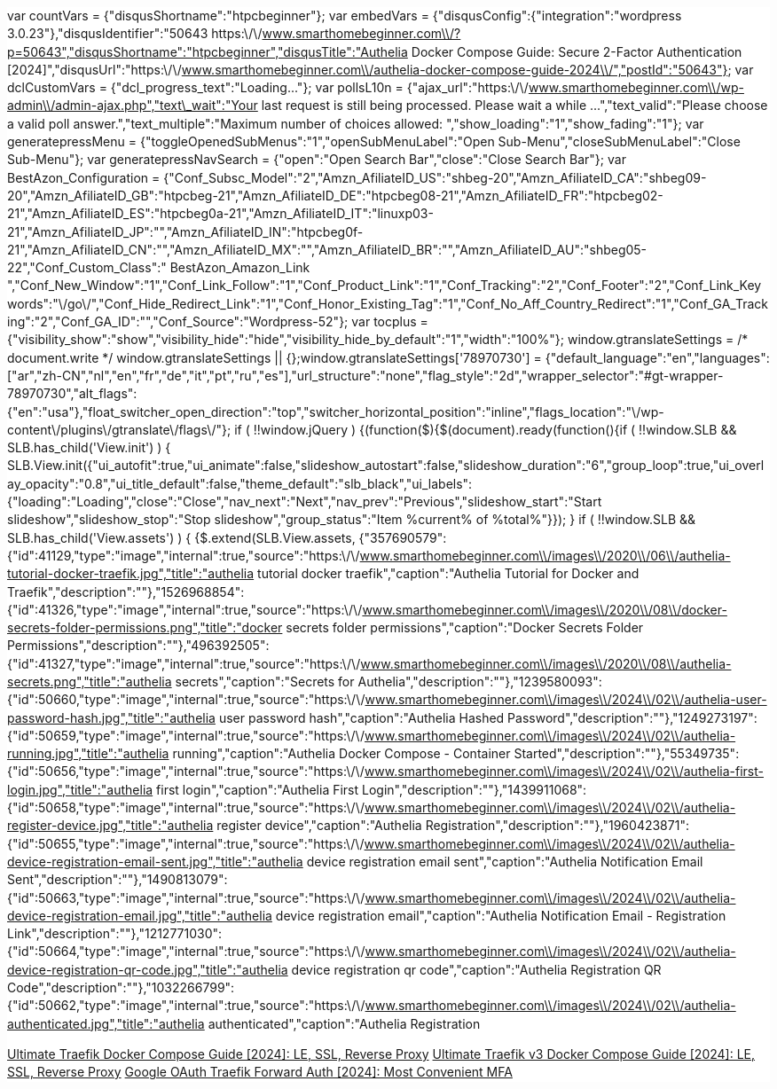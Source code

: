 var countVars = {"disqusShortname":"htpcbeginner"}; var embedVars = {"disqusConfig":{"integration":"wordpress 3.0.23"},"disqusIdentifier":"50643 https:\\/\\/www.smarthomebeginner.com\\/?p=50643","disqusShortname":"htpcbeginner","disqusTitle":"Authelia Docker Compose Guide: Secure 2-Factor Authentication \[2024\]","disqusUrl":"https:\\/\\/www.smarthomebeginner.com\\/authelia-docker-compose-guide-2024\\/","postId":"50643"}; var dclCustomVars = {"dcl_progress_text":"Loading..."}; var pollsL10n = {"ajax_url":"https:\\/\\/www.smarthomebeginner.com\\/wp-admin\\/admin-ajax.php","text\_wait":"Your last request is still being processed. Please wait a while ...","text_valid":"Please choose a valid poll answer.","text_multiple":"Maximum number of choices allowed: ","show_loading":"1","show_fading":"1"}; var generatepressMenu = {"toggleOpenedSubMenus":"1","openSubMenuLabel":"Open Sub-Menu","closeSubMenuLabel":"Close Sub-Menu"}; var generatepressNavSearch = {"open":"Open Search Bar","close":"Close Search Bar"}; var BestAzon_Configuration = {"Conf_Subsc_Model":"2","Amzn_AfiliateID_US":"shbeg-20","Amzn_AfiliateID_CA":"shbeg09-20","Amzn_AfiliateID_GB":"htpcbeg-21","Amzn_AfiliateID_DE":"htpcbeg08-21","Amzn_AfiliateID_FR":"htpcbeg02-21","Amzn_AfiliateID_ES":"htpcbeg0a-21","Amzn_AfiliateID_IT":"linuxp03-21","Amzn_AfiliateID_JP":"","Amzn_AfiliateID_IN":"htpcbeg0f-21","Amzn_AfiliateID_CN":"","Amzn_AfiliateID_MX":"","Amzn_AfiliateID_BR":"","Amzn_AfiliateID_AU":"shbeg05-22","Conf_Custom_Class":" BestAzon_Amazon_Link ","Conf_New_Window":"1","Conf_Link_Follow":"1","Conf_Product_Link":"1","Conf_Tracking":"2","Conf_Footer":"2","Conf_Link_Keywords":"\\/go\\/","Conf_Hide_Redirect_Link":"1","Conf_Honor_Existing_Tag":"1","Conf_No_Aff_Country_Redirect":"1","Conf_GA_Tracking":"2","Conf_GA_ID":"","Conf_Source":"Wordpress-52"}; var tocplus = {"visibility_show":"show","visibility_hide":"hide","visibility_hide_by_default":"1","width":"100%"}; window.gtranslateSettings = /\* document.write \*/ window.gtranslateSettings || {};window.gtranslateSettings\['78970730'\] = {"default_language":"en","languages":\["ar","zh-CN","nl","en","fr","de","it","pt","ru","es"\],"url_structure":"none","flag_style":"2d","wrapper_selector":"#gt-wrapper-78970730","alt_flags":{"en":"usa"},"float_switcher_open_direction":"top","switcher_horizontal_position":"inline","flags_location":"\\/wp-content\\/plugins\\/gtranslate\\/flags\\/"}; if ( !!window.jQuery ) {(function($){$(document).ready(function(){if ( !!window.SLB && SLB.has_child('View.init') ) { SLB.View.init({"ui_autofit":true,"ui_animate":false,"slideshow_autostart":false,"slideshow_duration":"6","group_loop":true,"ui_overlay_opacity":"0.8","ui_title_default":false,"theme_default":"slb_black","ui_labels":{"loading":"Loading","close":"Close","nav_next":"Next","nav_prev":"Previous","slideshow_start":"Start slideshow","slideshow_stop":"Stop slideshow","group_status":"Item %current% of %total%"}}); } if ( !!window.SLB && SLB.has_child('View.assets') ) { {$.extend(SLB.View.assets, {"357690579":{"id":41129,"type":"image","internal":true,"source":"https:\\/\\/www.smarthomebeginner.com\\/images\\/2020\\/06\\/authelia-tutorial-docker-traefik.jpg","title":"authelia tutorial docker traefik","caption":"Authelia Tutorial for Docker and Traefik","description":""},"1526968854":{"id":41326,"type":"image","internal":true,"source":"https:\\/\\/www.smarthomebeginner.com\\/images\\/2020\\/08\\/docker-secrets-folder-permissions.png","title":"docker secrets folder permissions","caption":"Docker Secrets Folder Permissions","description":""},"496392505":{"id":41327,"type":"image","internal":true,"source":"https:\\/\\/www.smarthomebeginner.com\\/images\\/2020\\/08\\/authelia-secrets.png","title":"authelia secrets","caption":"Secrets for Authelia","description":""},"1239580093":{"id":50660,"type":"image","internal":true,"source":"https:\\/\\/www.smarthomebeginner.com\\/images\\/2024\\/02\\/authelia-user-password-hash.jpg","title":"authelia user password hash","caption":"Authelia Hashed Password","description":""},"1249273197":{"id":50659,"type":"image","internal":true,"source":"https:\\/\\/www.smarthomebeginner.com\\/images\\/2024\\/02\\/authelia-running.jpg","title":"authelia running","caption":"Authelia Docker Compose - Container Started","description":""},"55349735":{"id":50656,"type":"image","internal":true,"source":"https:\\/\\/www.smarthomebeginner.com\\/images\\/2024\\/02\\/authelia-first-login.jpg","title":"authelia first login","caption":"Authelia First Login","description":""},"1439911068":{"id":50658,"type":"image","internal":true,"source":"https:\\/\\/www.smarthomebeginner.com\\/images\\/2024\\/02\\/authelia-register-device.jpg","title":"authelia register device","caption":"Authelia Registration","description":""},"1960423871":{"id":50655,"type":"image","internal":true,"source":"https:\\/\\/www.smarthomebeginner.com\\/images\\/2024\\/02\\/authelia-device-registration-email-sent.jpg","title":"authelia device registration email sent","caption":"Authelia Notification Email Sent","description":""},"1490813079":{"id":50663,"type":"image","internal":true,"source":"https:\\/\\/www.smarthomebeginner.com\\/images\\/2024\\/02\\/authelia-device-registration-email.jpg","title":"authelia device registration email","caption":"Authelia Notification Email - Registration Link","description":""},"1212771030":{"id":50664,"type":"image","internal":true,"source":"https:\\/\\/www.smarthomebeginner.com\\/images\\/2024\\/02\\/authelia-device-registration-qr-code.jpg","title":"authelia device registration qr code","caption":"Authelia Registration QR Code","description":""},"1032266799":{"id":50662,"type":"image","internal":true,"source":"https:\\/\\/www.smarthomebeginner.com\\/images\\/2024\\/02\\/authelia-authenticated.jpg","title":"authelia authenticated","caption":"Authelia Registration

[Ultimate Traefik Docker Compose Guide \[2024\]: LE, SSL, Reverse Proxy](https://www.smarthomebeginner.com/traefik-docker-compose-guide-2024/)
  [Ultimate Traefik v3 Docker Compose Guide \[2024\]: LE, SSL, Reverse Proxy](https://www.smarthomebeginner.com/traefik-v3-docker-compose-guide-2024/)
  [Google OAuth Traefik Forward Auth \[2024\]: Most Convenient MFA](https://www.smarthomebeginner.com/google-oauth-traefik-forward-auth-2024/)